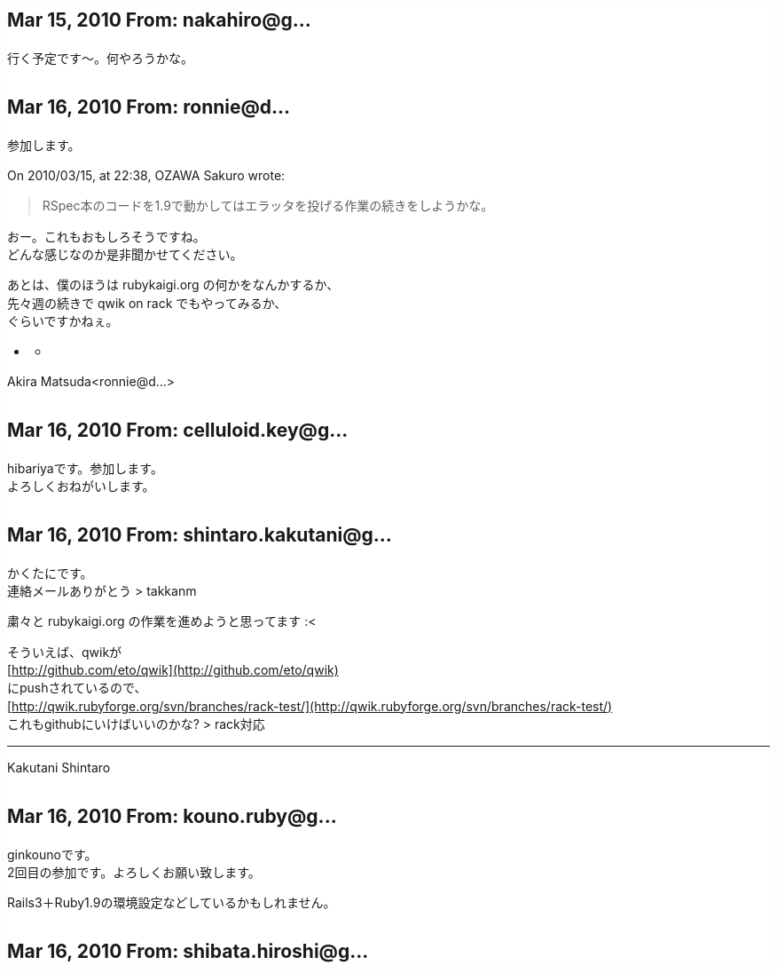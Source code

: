 ## Mar 15, 2010 From: nakahiro@g...

行く予定です～。何やろうかな。

## Mar 16, 2010 From: ronnie@d...

参加します。

On 2010/03/15, at 22:38, OZAWA Sakuro wrote:

> RSpec本のコードを1.9で動かしてはエラッタを投げる作業の続きをしようかな。

おー。これもおもしろそうですね。  
どんな感じなのか是非聞かせてください。

あとは、僕のほうは rubykaigi.org の何かをなんかするか、  
先々週の続きで qwik on rack でもやってみるか、  
ぐらいですかねぇ。

- -

Akira Matsuda\<ronnie@d...\>

## Mar 16, 2010 From: celluloid.key@g...

hibariyaです。参加します。  
よろしくおねがいします。

## Mar 16, 2010 From: shintaro.kakutani@g...

かくたにです。  
連絡メールありがとう \> takkanm

粛々と rubykaigi.org の作業を進めようと思ってます :\<

そういえば、qwikが  
[http://github.com/eto/qwik](http://github.com/eto/qwik)  
にpushされているので、  
[http://qwik.rubyforge.org/svn/branches/rack-test/](http://qwik.rubyforge.org/svn/branches/rack-test/)  
これもgithubにいけばいいのかな? \> rack対応

* * *

Kakutani Shintaro

## Mar 16, 2010 From: kouno.ruby@g...

ginkounoです。  
2回目の参加です。よろしくお願い致します。

Rails3＋Ruby1.9の環境設定などしているかもしれません。

## Mar 16, 2010 From: shibata.hiroshi@g...
